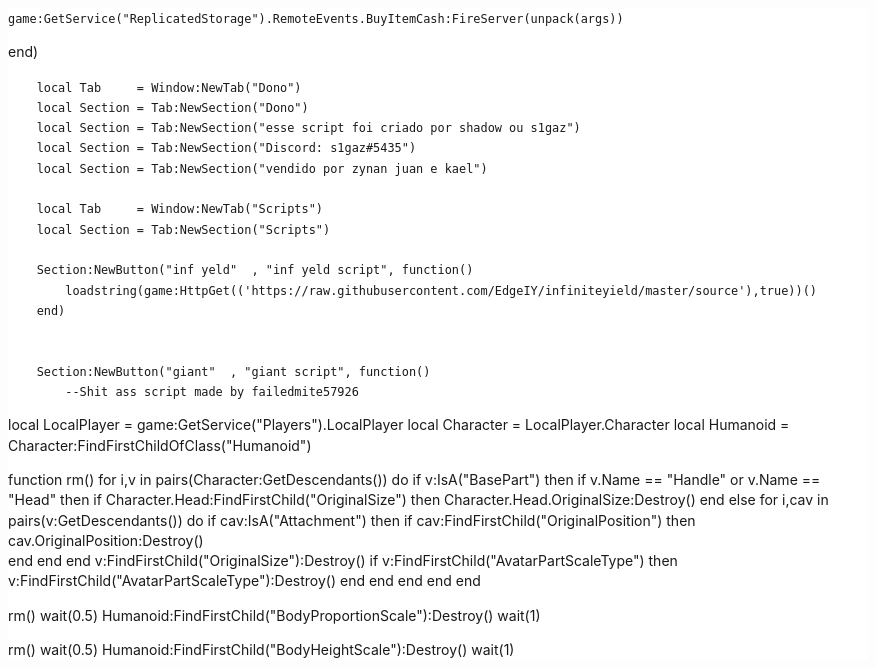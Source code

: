 	game:GetService("ReplicatedStorage").RemoteEvents.BuyItemCash:FireServer(unpack(args))
end)


        local Tab     = Window:NewTab("Dono")
        local Section = Tab:NewSection("Dono")
        local Section = Tab:NewSection("esse script foi criado por shadow ou s1gaz")
        local Section = Tab:NewSection("Discord: s1gaz#5435")
        local Section = Tab:NewSection("vendido por zynan juan e kael")

        local Tab     = Window:NewTab("Scripts")
        local Section = Tab:NewSection("Scripts")

        Section:NewButton("inf yeld"  , "inf yeld script", function()
            loadstring(game:HttpGet(('https://raw.githubusercontent.com/EdgeIY/infiniteyield/master/source'),true))()
        end)


        Section:NewButton("giant"  , "giant script", function()
            --Shit ass script made by failedmite57926

local LocalPlayer = game:GetService("Players").LocalPlayer
local Character = LocalPlayer.Character
local Humanoid = Character:FindFirstChildOfClass("Humanoid")

function rm()
	for i,v in pairs(Character:GetDescendants()) do
		if v:IsA("BasePart") then
			if v.Name == "Handle" or v.Name == "Head" then
				if Character.Head:FindFirstChild("OriginalSize") then
					Character.Head.OriginalSize:Destroy()
				end
			else
				for i,cav in pairs(v:GetDescendants()) do
					if cav:IsA("Attachment") then
						if cav:FindFirstChild("OriginalPosition") then
							cav.OriginalPosition:Destroy()  
						end
					end
				end
				v:FindFirstChild("OriginalSize"):Destroy()
				if v:FindFirstChild("AvatarPartScaleType") then
					v:FindFirstChild("AvatarPartScaleType"):Destroy()
				end
			end
		end
	end
end

rm()
wait(0.5)
Humanoid:FindFirstChild("BodyProportionScale"):Destroy()
wait(1)

rm()
wait(0.5)
Humanoid:FindFirstChild("BodyHeightScale"):Destroy()
wait(1)
